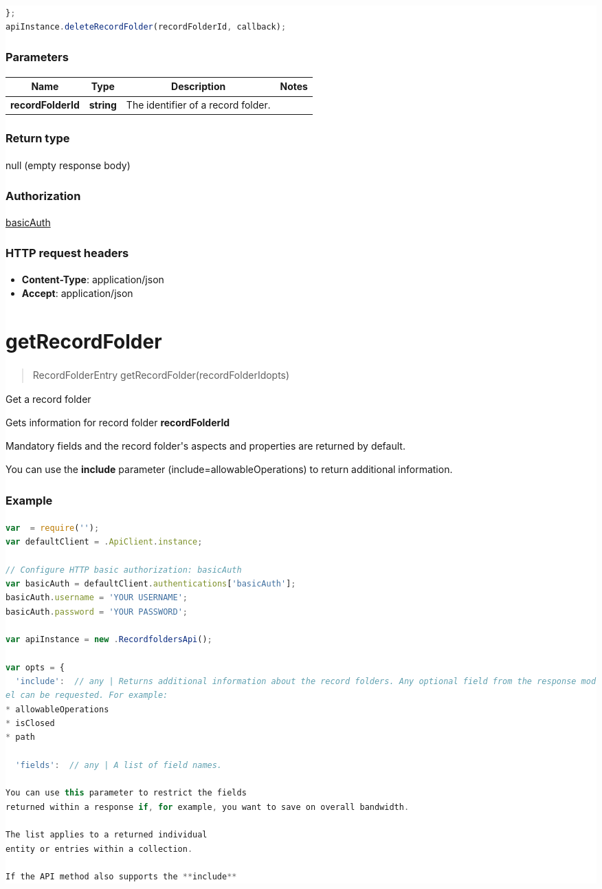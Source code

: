 ```javascript
};
apiInstance.deleteRecordFolder(recordFolderId, callback);
```

### Parameters

Name | Type | Description  | Notes
------------- | ------------- | ------------- | -------------
 **recordFolderId** | **string**| The identifier of a record folder. | 

### Return type

null (empty response body)

### Authorization

[basicAuth](../README.md#basicAuth)

### HTTP request headers

 - **Content-Type**: application/json
 - **Accept**: application/json

<a name="getRecordFolder"></a>
# **getRecordFolder**
> RecordFolderEntry getRecordFolder(recordFolderIdopts)

Get a record folder

Gets information for record folder **recordFolderId**

Mandatory fields and the record folder&#39;s aspects and properties are returned by default.

You can use the **include** parameter (include&#x3D;allowableOperations) to return additional information.


### Example
```javascript
var  = require('');
var defaultClient = .ApiClient.instance;

// Configure HTTP basic authorization: basicAuth
var basicAuth = defaultClient.authentications['basicAuth'];
basicAuth.username = 'YOUR USERNAME';
basicAuth.password = 'YOUR PASSWORD';

var apiInstance = new .RecordfoldersApi();

var opts = { 
  'include':  // any | Returns additional information about the record folders. Any optional field from the response model can be requested. For example:
* allowableOperations
* isClosed
* path

  'fields':  // any | A list of field names.

You can use this parameter to restrict the fields
returned within a response if, for example, you want to save on overall bandwidth.

The list applies to a returned individual
entity or entries within a collection.

If the API method also supports the **include**
```